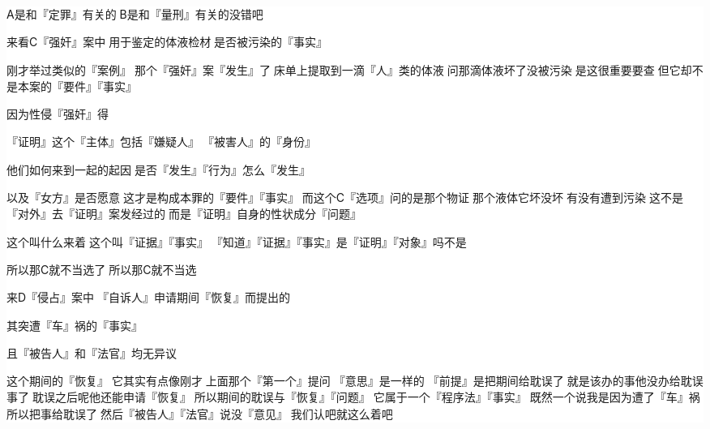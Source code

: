 A是和『定罪』有关的
B是和『量刑』有关的没错吧

来看C『强奸』案中
用于鉴定的体液检材
是否被污染的『事实』

刚才举过类似的『案例』
那个『强奸』案『发生』了
床单上提取到一滴『人』类的体液
问那滴体液坏了没被污染
是这很重要要查
但它却不是本案的『要件』『事实』

因为性侵『强奸』得

『证明』这个『主体』包括『嫌疑人』
『被害人』的『身份』

他们如何来到一起的起因
是否『发生』『行为』怎么『发生』

以及『女方』是否愿意
这才是构成本罪的『要件』『事实』
而这个C『选项』问的是那个物证
那个液体它坏没坏
有没有遭到污染
这不是『对外』去『证明』案发经过的
而是『证明』自身的性状成分『问题』

这个叫什么来着
这个叫『证据』『事实』
『知道』『证据』『事实』是『证明』『对象』吗不是

所以那C就不当选了
所以那C就不当选

来D『侵占』案中
『自诉人』申请期间『恢复』而提出的

其突遭『车』祸的『事实』

且『被告人』和『法官』均无异议

这个期间的『恢复』
它其实有点像刚才
上面那个『第一个』提问
『意思』是一样的
『前提』是把期间给耽误了
就是该办的事他没办给耽误事了
耽误之后呢他还能申请『恢复』
所以期间的耽误与『恢复』『问题』
它属于一个『程序法』『事实』
既然一个说我是因为遭了『车』祸
所以把事给耽误了
然后『被告人』『法官』说没『意见』
我们认吧就这么着吧
